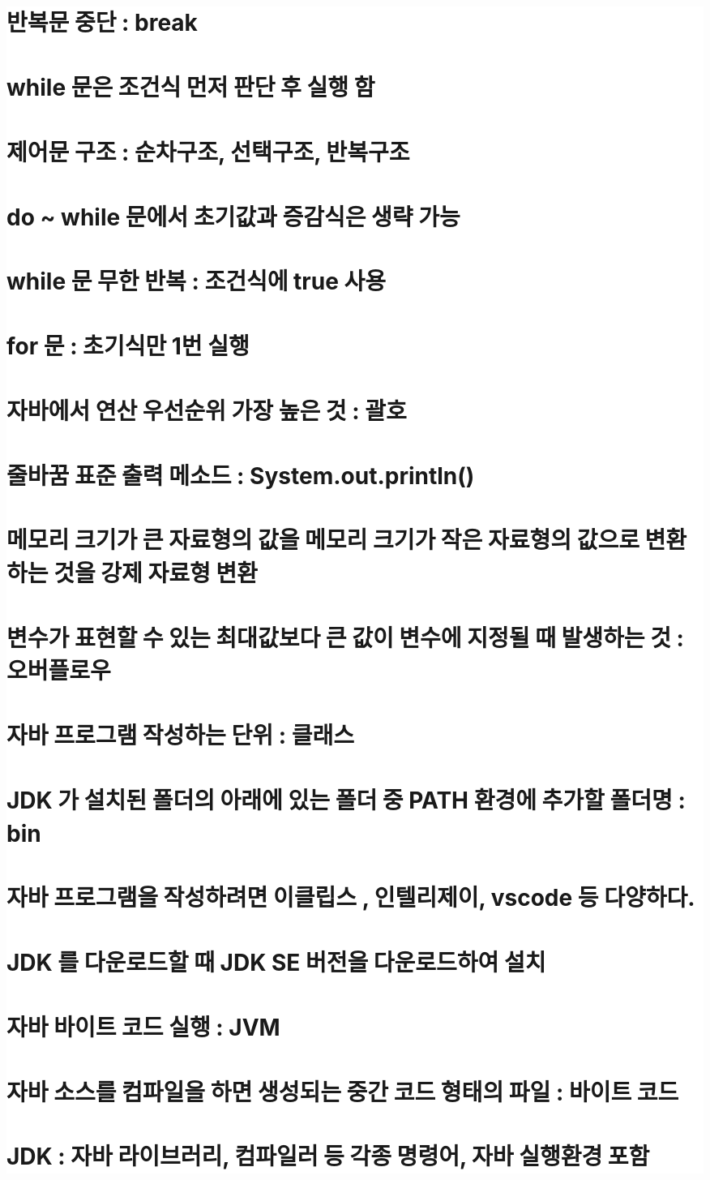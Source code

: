 # 반복문 중단 : break

# while 문은 조건식 먼저 판단 후 실행 함

# 제어문 구조 : 순차구조, 선택구조, 반복구조

# do ~ while 문에서 초기값과 증감식은 생략 가능

# while 문 무한 반복 : 조건식에 true 사용

# for 문 : 초기식만 1번 실행

# 자바에서 연산 우선순위 가장 높은 것 : 괄호

# 줄바꿈 표준 출력 메소드 : System.out.println()

# 메모리 크기가 큰 자료형의 값을 메모리 크기가 작은 자료형의 값으로 변환하는 것을 강제 자료형 변환

# 변수가 표현할 수 있는 최대값보다 큰 값이 변수에 지정될 때 발생하는 것 : 오버플로우

# 자바 프로그램 작성하는 단위 : 클래스

# JDK 가 설치된 폴더의 아래에 있는 폴더 중 PATH 환경에 추가할 폴더명 : bin

# 자바 프로그램을 작성하려면 이클립스 , 인텔리제이, vscode 등 다양하다.

# JDK 를 다운로드할 때 JDK SE 버전을 다운로드하여 설치

# 자바 바이트 코드 실행 : JVM

# 자바 소스를 컴파일을 하면 생성되는 중간 코드 형태의 파일 : 바이트 코드

# JDK : 자바 라이브러리, 컴파일러 등 각종 명령어, 자바 실행환경 포함

